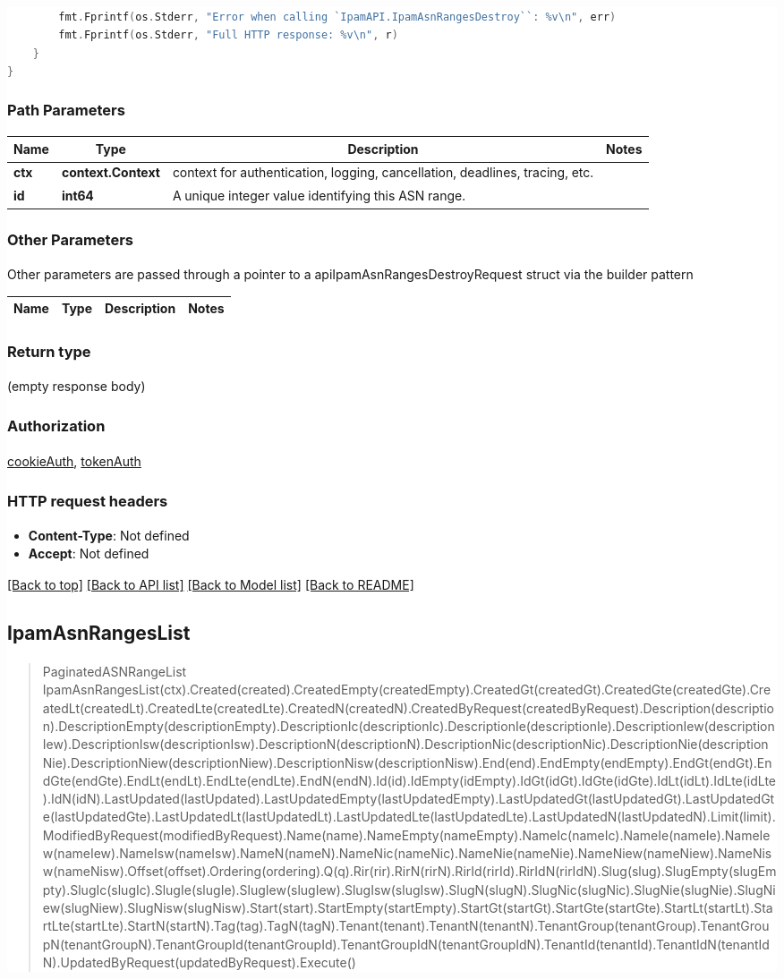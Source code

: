 ```go
		fmt.Fprintf(os.Stderr, "Error when calling `IpamAPI.IpamAsnRangesDestroy``: %v\n", err)
		fmt.Fprintf(os.Stderr, "Full HTTP response: %v\n", r)
	}
}
```

### Path Parameters


Name | Type | Description  | Notes
------------- | ------------- | ------------- | -------------
**ctx** | **context.Context** | context for authentication, logging, cancellation, deadlines, tracing, etc.
**id** | **int64** | A unique integer value identifying this ASN range. | 

### Other Parameters

Other parameters are passed through a pointer to a apiIpamAsnRangesDestroyRequest struct via the builder pattern


Name | Type | Description  | Notes
------------- | ------------- | ------------- | -------------


### Return type

 (empty response body)

### Authorization

[cookieAuth](../README.md#cookieAuth), [tokenAuth](../README.md#tokenAuth)

### HTTP request headers

- **Content-Type**: Not defined
- **Accept**: Not defined

[[Back to top]](#) [[Back to API list]](../README.md#documentation-for-api-endpoints)
[[Back to Model list]](../README.md#documentation-for-models)
[[Back to README]](../README.md)


## IpamAsnRangesList

> PaginatedASNRangeList IpamAsnRangesList(ctx).Created(created).CreatedEmpty(createdEmpty).CreatedGt(createdGt).CreatedGte(createdGte).CreatedLt(createdLt).CreatedLte(createdLte).CreatedN(createdN).CreatedByRequest(createdByRequest).Description(description).DescriptionEmpty(descriptionEmpty).DescriptionIc(descriptionIc).DescriptionIe(descriptionIe).DescriptionIew(descriptionIew).DescriptionIsw(descriptionIsw).DescriptionN(descriptionN).DescriptionNic(descriptionNic).DescriptionNie(descriptionNie).DescriptionNiew(descriptionNiew).DescriptionNisw(descriptionNisw).End(end).EndEmpty(endEmpty).EndGt(endGt).EndGte(endGte).EndLt(endLt).EndLte(endLte).EndN(endN).Id(id).IdEmpty(idEmpty).IdGt(idGt).IdGte(idGte).IdLt(idLt).IdLte(idLte).IdN(idN).LastUpdated(lastUpdated).LastUpdatedEmpty(lastUpdatedEmpty).LastUpdatedGt(lastUpdatedGt).LastUpdatedGte(lastUpdatedGte).LastUpdatedLt(lastUpdatedLt).LastUpdatedLte(lastUpdatedLte).LastUpdatedN(lastUpdatedN).Limit(limit).ModifiedByRequest(modifiedByRequest).Name(name).NameEmpty(nameEmpty).NameIc(nameIc).NameIe(nameIe).NameIew(nameIew).NameIsw(nameIsw).NameN(nameN).NameNic(nameNic).NameNie(nameNie).NameNiew(nameNiew).NameNisw(nameNisw).Offset(offset).Ordering(ordering).Q(q).Rir(rir).RirN(rirN).RirId(rirId).RirIdN(rirIdN).Slug(slug).SlugEmpty(slugEmpty).SlugIc(slugIc).SlugIe(slugIe).SlugIew(slugIew).SlugIsw(slugIsw).SlugN(slugN).SlugNic(slugNic).SlugNie(slugNie).SlugNiew(slugNiew).SlugNisw(slugNisw).Start(start).StartEmpty(startEmpty).StartGt(startGt).StartGte(startGte).StartLt(startLt).StartLte(startLte).StartN(startN).Tag(tag).TagN(tagN).Tenant(tenant).TenantN(tenantN).TenantGroup(tenantGroup).TenantGroupN(tenantGroupN).TenantGroupId(tenantGroupId).TenantGroupIdN(tenantGroupIdN).TenantId(tenantId).TenantIdN(tenantIdN).UpdatedByRequest(updatedByRequest).Execute()
